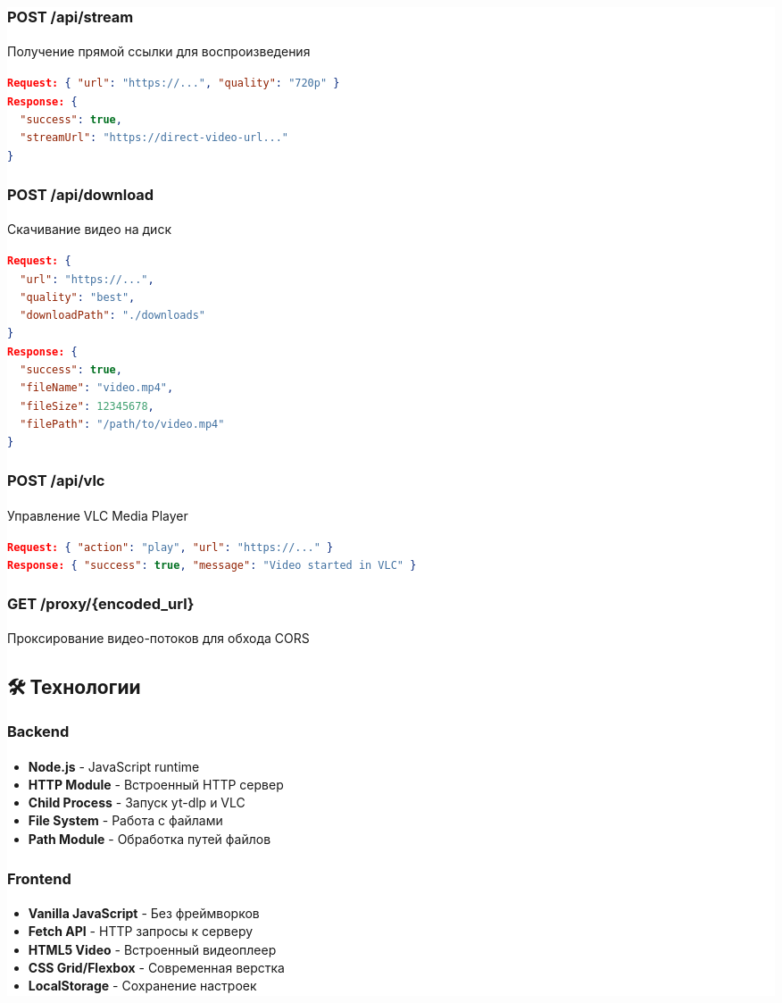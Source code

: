 ### **POST /api/stream**
Получение прямой ссылки для воспроизведения
```json
Request: { "url": "https://...", "quality": "720p" }
Response: {
  "success": true,
  "streamUrl": "https://direct-video-url..."
}
```

### **POST /api/download**
Скачивание видео на диск
```json
Request: { 
  "url": "https://...", 
  "quality": "best",
  "downloadPath": "./downloads"
}
Response: {
  "success": true,
  "fileName": "video.mp4",
  "fileSize": 12345678,
  "filePath": "/path/to/video.mp4"
}
```

### **POST /api/vlc**
Управление VLC Media Player
```json
Request: { "action": "play", "url": "https://..." }
Response: { "success": true, "message": "Video started in VLC" }
```

### **GET /proxy/{encoded_url}**
Проксирование видео-потоков для обхода CORS

## 🛠️ **Технологии**

### **Backend**
- **Node.js** - JavaScript runtime
- **HTTP Module** - Встроенный HTTP сервер
- **Child Process** - Запуск yt-dlp и VLC
- **File System** - Работа с файлами
- **Path Module** - Обработка путей файлов

### **Frontend**
- **Vanilla JavaScript** - Без фреймворков
- **Fetch API** - HTTP запросы к серверу
- **HTML5 Video** - Встроенный видеоплеер
- **CSS Grid/Flexbox** - Современная верстка
- **LocalStorage** - Сохранение настроек
